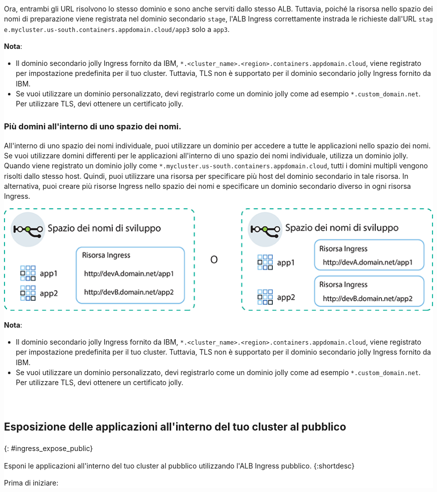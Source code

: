 Ora, entrambi gli URL risolvono lo stesso dominio e sono anche serviti dallo stesso ALB. Tuttavia, poiché la risorsa nello spazio dei nomi di preparazione viene registrata nel dominio secondario `stage`, l'ALB Ingress correttamente instrada le richieste dall'URL `stage.mycluster.us-south.containers.appdomain.cloud/app3` solo a `app3`.</dd>
</dl>

**Nota**:
* Il dominio secondario jolly Ingress fornito da IBM, `*.<cluster_name>.<region>.containers.appdomain.cloud`, viene registrato per impostazione predefinita per il tuo cluster. Tuttavia, TLS non è supportato per il dominio secondario jolly Ingress fornito da IBM.
* Se vuoi utilizzare un dominio personalizzato, devi registrarlo come un dominio jolly come ad esempio `*.custom_domain.net`. Per utilizzare TLS, devi ottenere un certificato jolly.

### Più domini all'interno di uno spazio dei nomi.

All'interno di uno spazio dei nomi individuale, puoi utilizzare un dominio per accedere a tutte le applicazioni nello spazio dei nomi. Se vuoi utilizzare domini differenti per le applicazioni all'interno di uno spazio dei nomi individuale, utilizza un dominio jolly. Quando viene registrato un dominio jolly come `*.mycluster.us-south.containers.appdomain.cloud`, tutti i domini multipli vengono risolti dallo stesso host. Quindi, puoi utilizzare una risorsa per specificare più host del dominio secondario in tale risorsa. In alternativa, puoi creare più risorse Ingress nello spazio dei nomi e specificare un dominio secondario diverso in ogni risorsa Ingress.

<img src="images/cs_ingress_single_ns_multi_subs.png" alt="È necessaria almeno una risorsa per spazio dei nomi." style="border-style: none"/>

**Nota**:
* Il dominio secondario jolly Ingress fornito da IBM, `*.<cluster_name>.<region>.containers.appdomain.cloud`, viene registrato per impostazione predefinita per il tuo cluster. Tuttavia, TLS non è supportato per il dominio secondario jolly Ingress fornito da IBM.
* Se vuoi utilizzare un dominio personalizzato, devi registrarlo come un dominio jolly come ad esempio `*.custom_domain.net`. Per utilizzare TLS, devi ottenere un certificato jolly.

<br />


## Esposizione delle applicazioni all'interno del tuo cluster al pubblico
{: #ingress_expose_public}

Esponi le applicazioni all'interno del tuo cluster al pubblico utilizzando l'ALB Ingress pubblico.
{:shortdesc}

Prima di iniziare:
